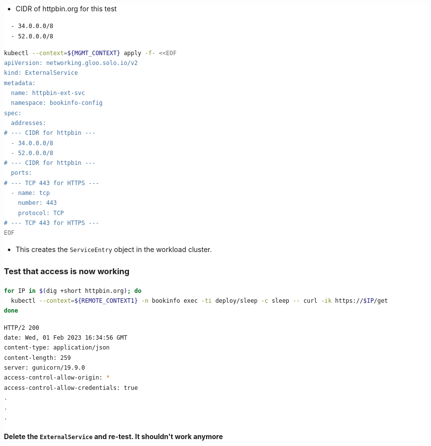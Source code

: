 - CIDR of httpbin.org for this test
```bash
  - 34.0.0.0/8
  - 52.0.0.0/8
```

```bash
kubectl --context=${MGMT_CONTEXT} apply -f- <<EOF
apiVersion: networking.gloo.solo.io/v2
kind: ExternalService
metadata:
  name: httpbin-ext-svc
  namespace: bookinfo-config
spec:
  addresses:
# --- CIDR for httpbin --- 
  - 34.0.0.0/8
  - 52.0.0.0/8
# --- CIDR for httpbin --- 
  ports:
# --- TCP 443 for HTTPS --- 
  - name: tcp
    number: 443
    protocol: TCP
# --- TCP 443 for HTTPS --- 
EOF
```

- This creates the `ServiceEntry` object in the workload cluster.

### Test that access is now working
```bash
for IP in $(dig +short httpbin.org); do
  kubectl --context=${REMOTE_CONTEXT1} -n bookinfo exec -ti deploy/sleep -c sleep -- curl -ik https://$IP/get
done
```

```bash
HTTP/2 200
date: Wed, 01 Feb 2023 16:34:56 GMT
content-type: application/json
content-length: 259
server: gunicorn/19.9.0
access-control-allow-origin: *
access-control-allow-credentials: true
.
.
.
```

#### Delete the `ExternalService` and re-test. It shouldn't work anymore
